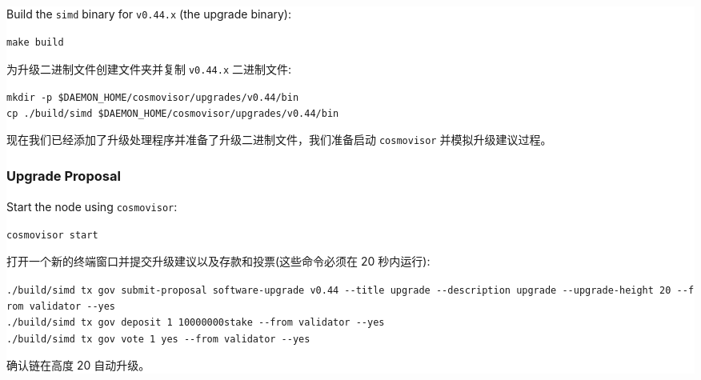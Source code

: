 Build the `simd` binary for `v0.44.x` (the upgrade binary):

```
make build
```

为升级二进制文件创建文件夹并复制 `v0.44.x` 二进制文件: 

```
mkdir -p $DAEMON_HOME/cosmovisor/upgrades/v0.44/bin
cp ./build/simd $DAEMON_HOME/cosmovisor/upgrades/v0.44/bin
```

现在我们已经添加了升级处理程序并准备了升级二进制文件，我们准备启动 `cosmovisor` 并模拟升级建议过程。
### Upgrade Proposal

Start the node using `cosmovisor`:

```
cosmovisor start
```

打开一个新的终端窗口并提交升级建议以及存款和投票(这些命令必须在 20 秒内运行): 

```
./build/simd tx gov submit-proposal software-upgrade v0.44 --title upgrade --description upgrade --upgrade-height 20 --from validator --yes
./build/simd tx gov deposit 1 10000000stake --from validator --yes
./build/simd tx gov vote 1 yes --from validator --yes
```

确认链在高度 20 自动升级。 
